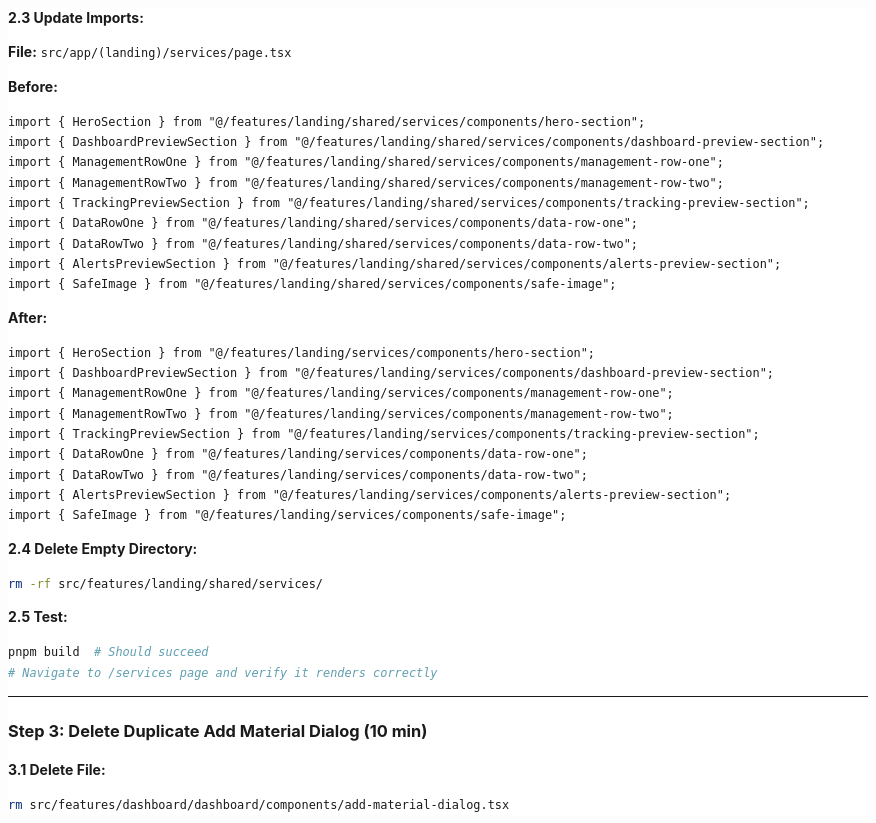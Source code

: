 **2.3 Update Imports:**

**File:** `src/app/(landing)/services/page.tsx`

**Before:**
```tsx
import { HeroSection } from "@/features/landing/shared/services/components/hero-section";
import { DashboardPreviewSection } from "@/features/landing/shared/services/components/dashboard-preview-section";
import { ManagementRowOne } from "@/features/landing/shared/services/components/management-row-one";
import { ManagementRowTwo } from "@/features/landing/shared/services/components/management-row-two";
import { TrackingPreviewSection } from "@/features/landing/shared/services/components/tracking-preview-section";
import { DataRowOne } from "@/features/landing/shared/services/components/data-row-one";
import { DataRowTwo } from "@/features/landing/shared/services/components/data-row-two";
import { AlertsPreviewSection } from "@/features/landing/shared/services/components/alerts-preview-section";
import { SafeImage } from "@/features/landing/shared/services/components/safe-image";
```

**After:**
```tsx
import { HeroSection } from "@/features/landing/services/components/hero-section";
import { DashboardPreviewSection } from "@/features/landing/services/components/dashboard-preview-section";
import { ManagementRowOne } from "@/features/landing/services/components/management-row-one";
import { ManagementRowTwo } from "@/features/landing/services/components/management-row-two";
import { TrackingPreviewSection } from "@/features/landing/services/components/tracking-preview-section";
import { DataRowOne } from "@/features/landing/services/components/data-row-one";
import { DataRowTwo } from "@/features/landing/services/components/data-row-two";
import { AlertsPreviewSection } from "@/features/landing/services/components/alerts-preview-section";
import { SafeImage } from "@/features/landing/services/components/safe-image";
```

**2.4 Delete Empty Directory:**
```bash
rm -rf src/features/landing/shared/services/
```

**2.5 Test:**
```bash
pnpm build  # Should succeed
# Navigate to /services page and verify it renders correctly
```

---

### Step 3: Delete Duplicate Add Material Dialog (10 min)

**3.1 Delete File:**
```bash
rm src/features/dashboard/dashboard/components/add-material-dialog.tsx
```
